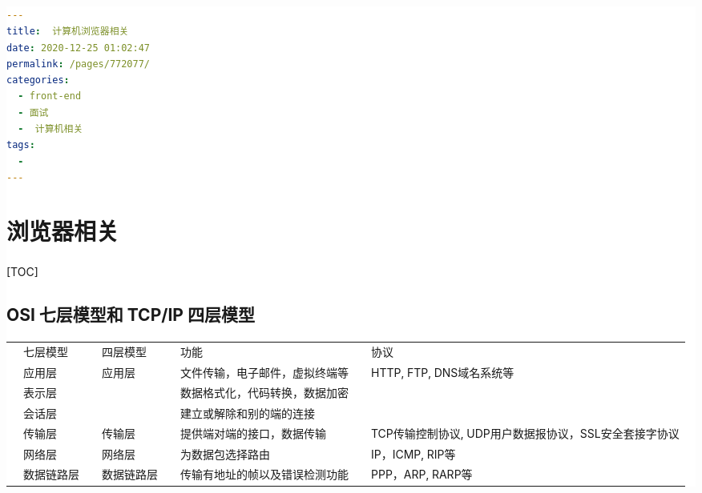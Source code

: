 ```yaml
---
title:  计算机浏览器相关
date: 2020-12-25 01:02:47
permalink: /pages/772077/
categories:
  - front-end
  - 面试
  -  计算机相关
tags:
  - 
---
```

# 浏览器相关

[TOC]

## OSI 七层模型和 TCP/IP 四层模型

<table>
    <tbody>
        <tr>
            <td> 七层模型 </td>
            <td> 四层模型 </td>
            <td> 功能 </td>
            <td> 协议 </td>
        </tr>
        <tr>
            <td> 应用层</td>
            <td rowspan="3"> 应用层</td>
            <td> 文件传输，电子邮件，虚拟终端等</td>
            <td> HTTP, FTP, DNS域名系统等</td>
        </tr>
        <tr>
            <td> 表示层</td>
            <td> 数据格式化，代码转换，数据加密</td>
            <td></td>
        </tr>
        <tr>
            <td> 会话层</td>
            <td> 建立或解除和别的端的连接</td>
            <td></td>
        </tr>
        <tr>
            <td> 传输层</td>
            <td> 传输层</td>
            <td> 提供端对端的接口，数据传输</td>
            <td> TCP传输控制协议, UDP用户数据报协议，SSL安全套接字协议</td>
        </tr>
        <tr>
            <td> 网络层</td>
            <td> 网络层</td>
            <td> 为数据包选择路由</td>
            <td> IP，ICMP, RIP等</td>
        </tr>
        <tr>
            <td> 数据链路层</td>
            <td rowspan="2"> 数据链路层</td>
            <td> 传输有地址的帧以及错误检测功能</td>
            <td> PPP，ARP, RARP等</td>
        </tr>
        <tr>